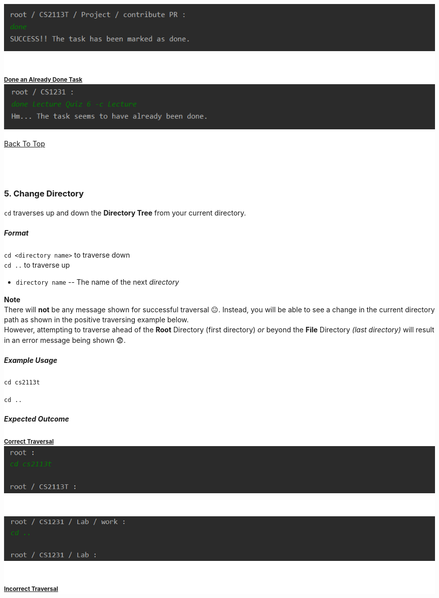 ![done command task level](images/done_task_level.png)    
<br>       
<small><u><b>Done an Already Done Task</b></u></small>    
![done command already](images/done_already.png)  

[Back To Top](#table-of-contents)  

<br><br>    

### **5. Change Directory**    
`cd` traverses up and down the <b>Directory Tree</b> from your current directory.    

##### **Format**   
`cd <directory name>` to traverse down     
`cd ..` to traverse up     

- `directory name` -- The name of the next _directory_    
<div class="alert alert-warning">  
<i class="fa fa-exclamation"></i> <b>Note</b> <br>   
There will <b>not</b> be any message shown for successful traversal &#128528;. Instead, you will be able to see a change in the current directory path as shown in the positive traversing example below. <br>  
However, attempting to traverse ahead of the <b>Root</b> Directory (first directory) <i>or</i> beyond the <b>File</b> Directory <i>(last directory)</i> will result in an error message being shown &#128552;.  
</div>  

##### **Example Usage**  
```  
cd cs2113t  
```
```  
cd ..
```

##### **Expected Outcome**   
<small><u><b>Correct Traversal</b></u></small>  
![cd down command correct](images/cd_down_correct.png)     
<br>    
 ![cd up command correct](images/cd_up_correct.png)       
<br>    
<small><u><b>Incorrect Traversal</b></u></small>  